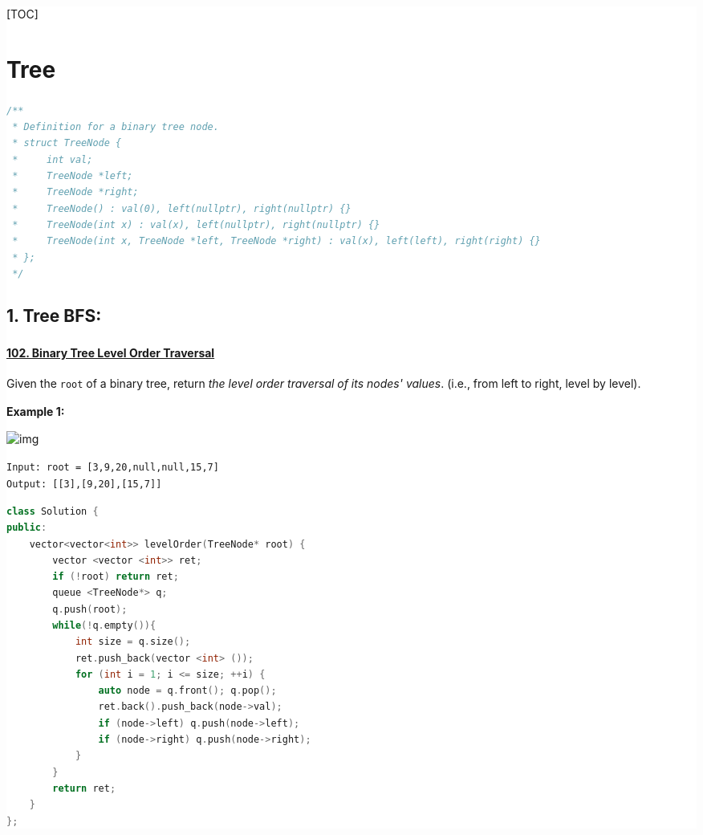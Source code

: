 [TOC]



# Tree

```c++
/**
 * Definition for a binary tree node.
 * struct TreeNode {
 *     int val;
 *     TreeNode *left;
 *     TreeNode *right;
 *     TreeNode() : val(0), left(nullptr), right(nullptr) {}
 *     TreeNode(int x) : val(x), left(nullptr), right(nullptr) {}
 *     TreeNode(int x, TreeNode *left, TreeNode *right) : val(x), left(left), right(right) {}
 * };
 */
```

## 1. Tree BFS:



#### [102. Binary Tree Level Order Traversal](https://leetcode-cn.com/problems/binary-tree-level-order-traversal/)

Given the `root` of a binary tree, return *the level order traversal of its nodes' values*. (i.e., from left to right, level by level).

**Example 1:**

![img](https://assets.leetcode.com/uploads/2021/02/19/tree1.jpg)

```
Input: root = [3,9,20,null,null,15,7]
Output: [[3],[9,20],[15,7]]
```

```c++
class Solution {
public:
    vector<vector<int>> levelOrder(TreeNode* root) {
        vector <vector <int>> ret;
        if (!root) return ret;
        queue <TreeNode*> q;
        q.push(root);
        while(!q.empty()){
            int size = q.size();
            ret.push_back(vector <int> ());
            for (int i = 1; i <= size; ++i) {
                auto node = q.front(); q.pop();
                ret.back().push_back(node->val);
                if (node->left) q.push(node->left);
                if (node->right) q.push(node->right);
            }
        }
        return ret;
    }
};
```
